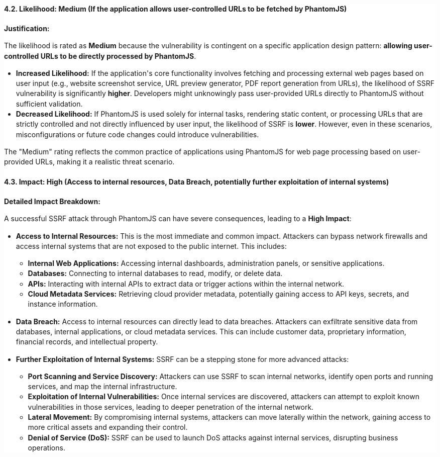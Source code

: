 #### 4.2. Likelihood: Medium (If the application allows user-controlled URLs to be fetched by PhantomJS)

**Justification:**

The likelihood is rated as **Medium** because the vulnerability is contingent on a specific application design pattern: **allowing user-controlled URLs to be directly processed by PhantomJS**.

*   **Increased Likelihood:** If the application's core functionality involves fetching and processing external web pages based on user input (e.g., website screenshot service, URL preview generator, PDF report generation from URLs), the likelihood of SSRF vulnerability is significantly **higher**. Developers might unknowingly pass user-provided URLs directly to PhantomJS without sufficient validation.
*   **Decreased Likelihood:** If PhantomJS is used solely for internal tasks, rendering static content, or processing URLs that are strictly controlled and not directly influenced by user input, the likelihood of SSRF is **lower**. However, even in these scenarios, misconfigurations or future code changes could introduce vulnerabilities.

The "Medium" rating reflects the common practice of applications using PhantomJS for web page processing based on user-provided URLs, making it a realistic threat scenario.

#### 4.3. Impact: High (Access to internal resources, Data Breach, potentially further exploitation of internal systems)

**Detailed Impact Breakdown:**

A successful SSRF attack through PhantomJS can have severe consequences, leading to a **High Impact**:

*   **Access to Internal Resources:** This is the most immediate and common impact. Attackers can bypass network firewalls and access internal systems that are not exposed to the public internet. This includes:
    *   **Internal Web Applications:** Accessing internal dashboards, administration panels, or sensitive applications.
    *   **Databases:**  Connecting to internal databases to read, modify, or delete data.
    *   **APIs:**  Interacting with internal APIs to extract data or trigger actions within the internal network.
    *   **Cloud Metadata Services:**  Retrieving cloud provider metadata, potentially gaining access to API keys, secrets, and instance information.

*   **Data Breach:**  Access to internal resources can directly lead to data breaches. Attackers can exfiltrate sensitive data from databases, internal applications, or cloud metadata services. This can include customer data, proprietary information, financial records, and intellectual property.

*   **Further Exploitation of Internal Systems:** SSRF can be a stepping stone for more advanced attacks:
    *   **Port Scanning and Service Discovery:**  Attackers can use SSRF to scan internal networks, identify open ports and running services, and map the internal infrastructure.
    *   **Exploitation of Internal Vulnerabilities:**  Once internal services are discovered, attackers can attempt to exploit known vulnerabilities in those services, leading to deeper penetration of the internal network.
    *   **Lateral Movement:**  By compromising internal systems, attackers can move laterally within the network, gaining access to more critical assets and expanding their control.
    *   **Denial of Service (DoS):**  SSRF can be used to launch DoS attacks against internal services, disrupting business operations.
